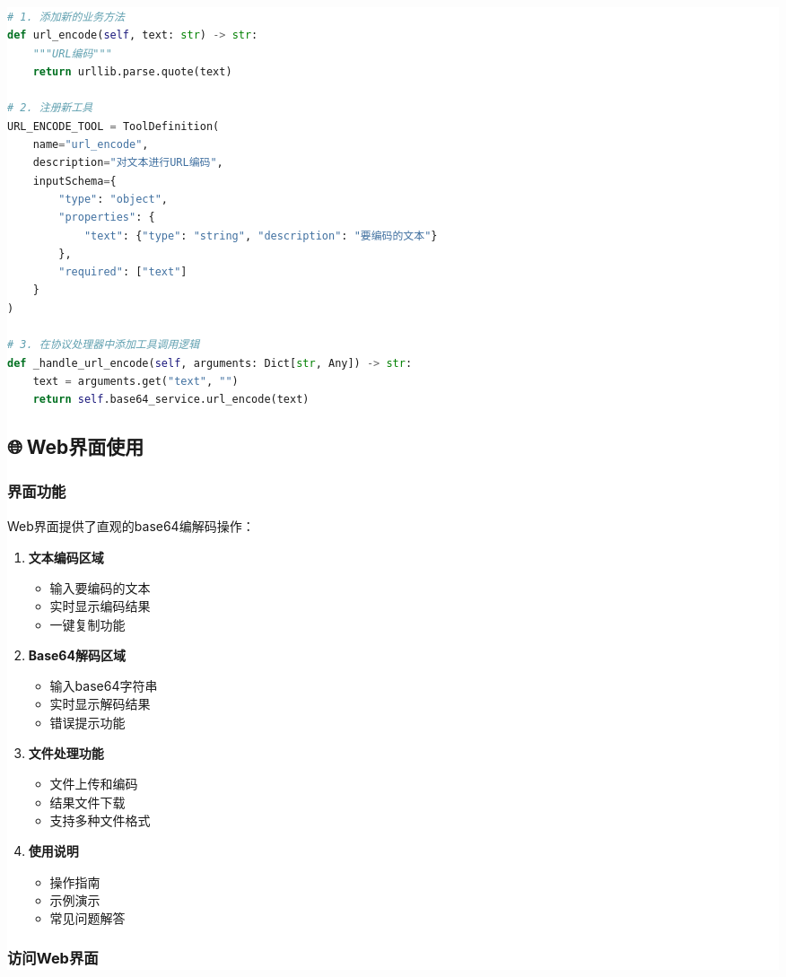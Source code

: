 ```python
# 1. 添加新的业务方法
def url_encode(self, text: str) -> str:
    """URL编码"""
    return urllib.parse.quote(text)

# 2. 注册新工具
URL_ENCODE_TOOL = ToolDefinition(
    name="url_encode",
    description="对文本进行URL编码",
    inputSchema={
        "type": "object",
        "properties": {
            "text": {"type": "string", "description": "要编码的文本"}
        },
        "required": ["text"]
    }
)

# 3. 在协议处理器中添加工具调用逻辑
def _handle_url_encode(self, arguments: Dict[str, Any]) -> str:
    text = arguments.get("text", "")
    return self.base64_service.url_encode(text)
```

## 🌐 Web界面使用

### 界面功能

Web界面提供了直观的base64编解码操作：

1. **文本编码区域**
   - 输入要编码的文本
   - 实时显示编码结果
   - 一键复制功能

2. **Base64解码区域**
   - 输入base64字符串
   - 实时显示解码结果
   - 错误提示功能

3. **文件处理功能**
   - 文件上传和编码
   - 结果文件下载
   - 支持多种文件格式

4. **使用说明**
   - 操作指南
   - 示例演示
   - 常见问题解答

### 访问Web界面

